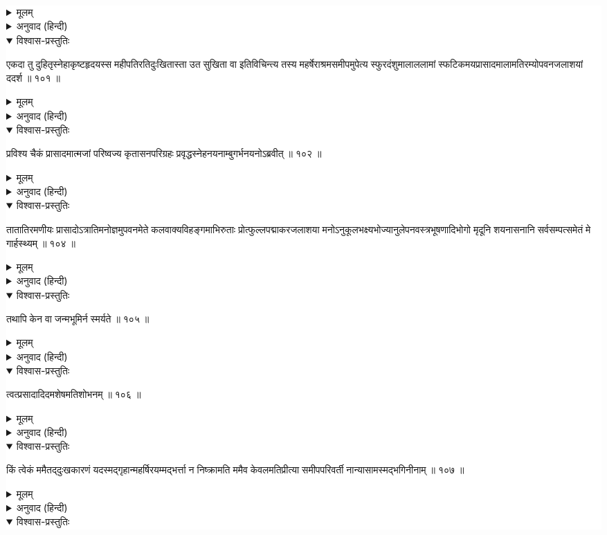 <details><summary>मूलम्</summary></details>

<details><summary>अनुवाद (हिन्दी)</summary></details>

<details open><summary>विश्वास-प्रस्तुतिः</summary>

एकदा तु दुहितृस्नेहाकृष्टहृदयस्स महीपतिरतिदुःखितास्ता उत सुखिता वा इतिविचिन्त्य तस्य महर्षेराश्रमसमीपमुपेत्य स्फुरदंशुमालाललामां स्फटिकमयप्रासादमालामतिरम्योपवनजलाशयां ददर्श ॥ १०१ ॥
</details>

<details><summary>मूलम्</summary></details>

<details><summary>अनुवाद (हिन्दी)</summary></details>

<details open><summary>विश्वास-प्रस्तुतिः</summary>

प्रविश्य चैकं प्रासादमात्मजां परिष्वज्य कृतासनपरिग्रहः प्रवृद्धस्नेहनयनाम्बुगर्भनयनोऽब्रवीत् ॥ १०२ ॥
</details>

<details><summary>मूलम्</summary></details>

<details><summary>अनुवाद (हिन्दी)</summary></details>

<details open><summary>विश्वास-प्रस्तुतिः</summary>

तातातिरमणीयः प्रासादोऽत्रातिमनोज्ञमुपवनमेते कलवाक्यविहङ्गमाभिरुताः प्रोत्फुल्लपद्माकरजलाशया मनोऽनुकूलभक्ष्यभोज्यानुलेपनवस्त्रभूषणादिभोगो मृदूनि शयनासनानि सर्वसम्पत्समेतं मे गार्हस्थ्यम् ॥ १०४ ॥
</details>

<details><summary>मूलम्</summary></details>

<details><summary>अनुवाद (हिन्दी)</summary></details>

<details open><summary>विश्वास-प्रस्तुतिः</summary>

तथापि केन वा जन्मभूमिर्न स्मर्यते ॥ १०५ ॥
</details>

<details><summary>मूलम्</summary></details>

<details><summary>अनुवाद (हिन्दी)</summary></details>

<details open><summary>विश्वास-प्रस्तुतिः</summary>

त्वत्प्रसादादिदमशेषमतिशोभनम् ॥ १०६ ॥
</details>

<details><summary>मूलम्</summary></details>

<details><summary>अनुवाद (हिन्दी)</summary></details>

<details open><summary>विश्वास-प्रस्तुतिः</summary>

किं त्वेकं ममैतद‍्दुःखकारणं यदस्मद‍्गृहान्महर्षिरयम्मद्भर्त्ता न निष्क्रामति ममैव केवलमतिप्रीत्या समीपपरिवर्ती नान्यासामस्मद्भगिनीनाम् ॥ १०७ ॥
</details>

<details><summary>मूलम्</summary></details>

<details><summary>अनुवाद (हिन्दी)</summary></details>

<details open><summary>विश्वास-प्रस्तुतिः</summary>

